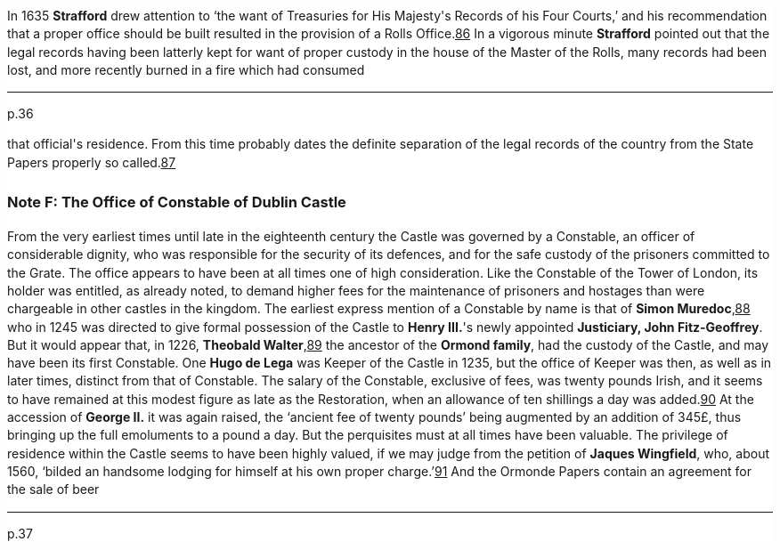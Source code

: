 

In 1635 **Strafford** drew attention to ‘the want of Treasuries for His Majesty's Records of his Four Courts,’ and his recommendation that a proper office should be built resulted in the provision of a Rolls Office.[86](javascript:footNote('E900000-002/note086.html')) In a vigorous minute **Strafford** pointed out that the legal records having been latterly kept for want of proper custody in the house of the Master of the Rolls, many records had been lost, and more recently burned in a fire which had consumed

 



---

p.36






that official's residence. From this time probably dates the definite separation of the legal records of the country from the State Papers properly so called.[87](javascript:footNote('E900000-002/note087.html'))


### Note F: The Office of Constable of Dublin Castle


From the very earliest times until late in the eighteenth century the Castle was governed by a Constable, an officer of considerable dignity, who was responsible for the security of its defences, and for the safe custody of the prisoners committed to the Grate. The office appears to have been at all times one of high consideration. Like the Constable of the Tower of London, its holder was entitled, as already noted, to demand higher fees for the maintenance of prisoners and hostages than were chargeable in other castles in the kingdom. The earliest express mention of a Constable by name is that of **Simon Muredoc**,[88](javascript:footNote('E900000-002/note088.html')) who in 1245 was directed to give formal possession of the Castle to **Henry III.**'s newly appointed **Justiciary, John Fitz-Geoffrey**. But it would appear that, in 1226, **Theobald Walter**,[89](javascript:footNote('E900000-002/note089.html')) the ancestor of the **Ormond family**, had the custody of the Castle, and may have been its first Constable. One **Hugo de Lega** was Keeper of the Castle in 1235, but the office of Keeper was then, as well as in later times, distinct from that of Constable. The salary of the Constable, exclusive of fees, was twenty pounds Irish, and it seems to have remained at this modest figure as late as the Restoration, when an allowance of ten shillings a day was added.[90](javascript:footNote('E900000-002/note090.html')) At the accession of **George II.** it was again raised, the ‘ancient fee of twenty pounds’ being augmented by an addition of 345£, thus bringing up the full emoluments to a pound a day. But the perquisites must at all times have been valuable. The privilege of residence within the Castle seems to have been highly valued, if we may judge from the petition of **Jaques Wingfield**, who, about 1560, ‘bilded an handsome lodging for himself at his own proper charge.’[91](javascript:footNote('E900000-002/note091.html')) And the Ormonde Papers contain an agreement for the sale of beer 

 



---

p.37


